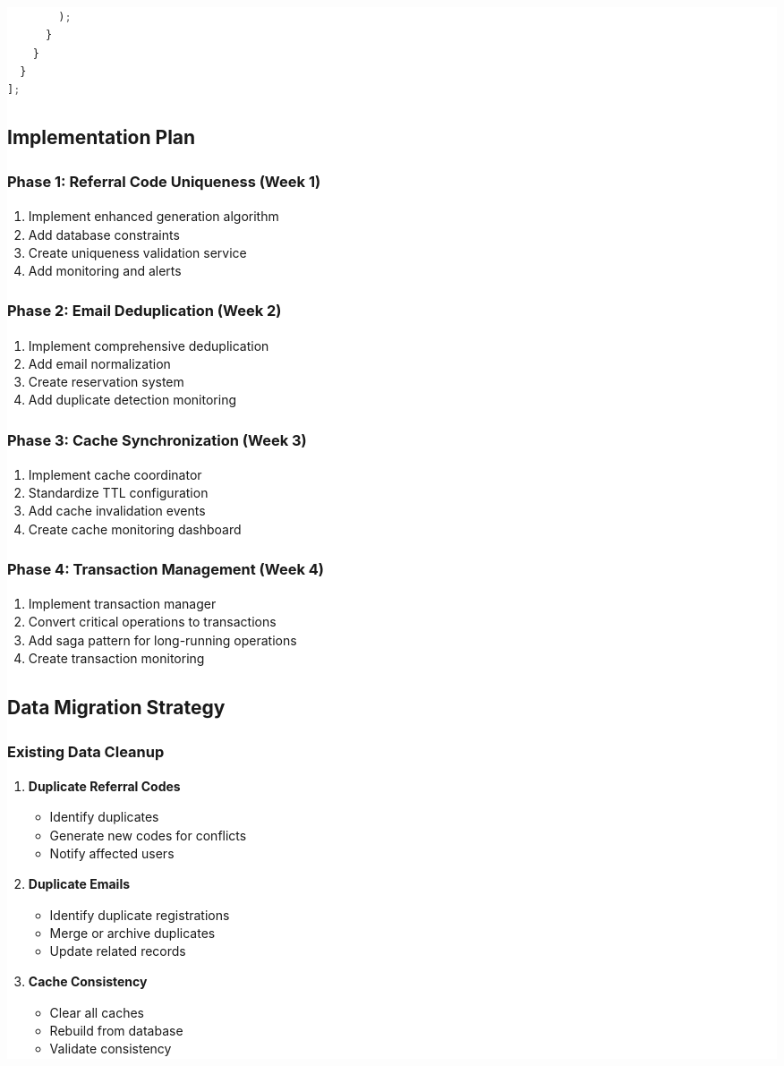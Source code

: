 ```javascript
        );
      }
    }
  }
];
```

## Implementation Plan

### Phase 1: Referral Code Uniqueness (Week 1)
1. Implement enhanced generation algorithm
2. Add database constraints
3. Create uniqueness validation service
4. Add monitoring and alerts

### Phase 2: Email Deduplication (Week 2)
1. Implement comprehensive deduplication
2. Add email normalization
3. Create reservation system
4. Add duplicate detection monitoring

### Phase 3: Cache Synchronization (Week 3)
1. Implement cache coordinator
2. Standardize TTL configuration
3. Add cache invalidation events
4. Create cache monitoring dashboard

### Phase 4: Transaction Management (Week 4)
1. Implement transaction manager
2. Convert critical operations to transactions
3. Add saga pattern for long-running operations
4. Create transaction monitoring

## Data Migration Strategy

### Existing Data Cleanup
1. **Duplicate Referral Codes**
   - Identify duplicates
   - Generate new codes for conflicts
   - Notify affected users

2. **Duplicate Emails**
   - Identify duplicate registrations
   - Merge or archive duplicates
   - Update related records

3. **Cache Consistency**
   - Clear all caches
   - Rebuild from database
   - Validate consistency
